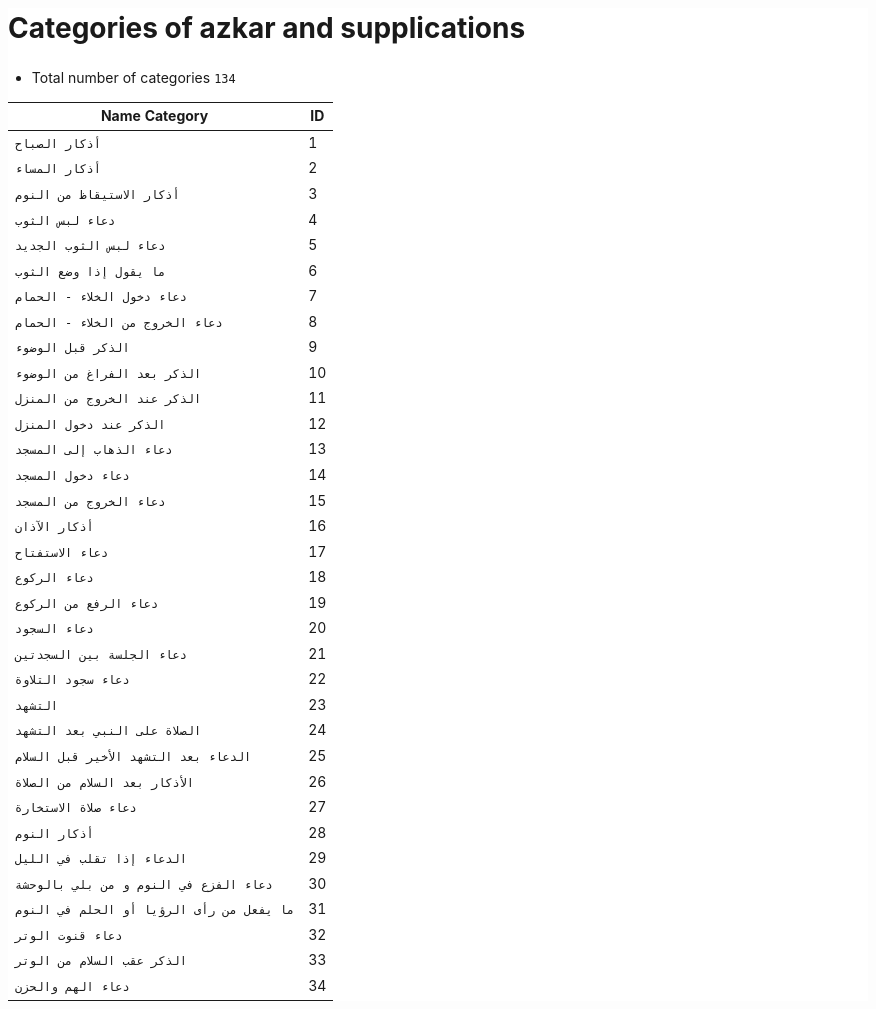 # Categories of azkar and supplications
- Total number of categories `134`

| Name Category |ID|
| ------------ | ------------ |
|`أذكار الصباح` | 1 |
|`أذكار المساء` | 2 |
|`أذكار الاستيقاظ من النوم` | 3 |
|`دعاء لبس الثوب` | 4 |
|`دعاء لبس الثوب الجديد` | 5 |
|`ما يقول إذا وضع الثوب` | 6 |
|`دعاء دخول الخلاء - الحمام` | 7 |
|`دعاء الخروج من الخلاء - الحمام` | 8 |
|`الذكر قبل الوضوء` | 9 |
|`الذكر بعد الفراغ من الوضوء` | 10 |
|`الذكر عند الخروج من المنزل` | 11 |
|`الذكر عند دخول المنزل` | 12 |
|`دعاء الذهاب إلى المسجد` | 13 |
|`دعاء دخول المسجد` | 14 |
|`دعاء الخروج من المسجد` | 15 |
|`أذكار الآذان` | 16 |
|`دعاء الاستفتاح` | 17 |
|`دعاء الركوع` | 18 |
|`دعاء الرفع من الركوع` | 19 |
|`دعاء السجود` | 20 |
|`دعاء الجلسة بين السجدتين` | 21 |
|`دعاء سجود التلاوة` | 22 |
|`التشهد` | 23 |
|`الصلاة على النبي بعد التشهد` | 24 |
|`الدعاء بعد التشهد الأخير قبل السلام` | 25 |
|`الأذكار بعد السلام من الصلاة` | 26 |
|`دعاء صلاة الاستخارة` | 27 |
|`أذكار النوم` | 28 |
|`الدعاء إذا تقلب في الليل` | 29 |
|`دعاء الفزع في النوم و من بلي بالوحشة` | 30 |
|`ما يفعل من رأى الرؤيا أو الحلم في النوم` | 31 |
|`دعاء قنوت الوتر` | 32 |
|`الذكر عقب السلام من الوتر` | 33 |
|`دعاء الهم والحزن` | 34 |